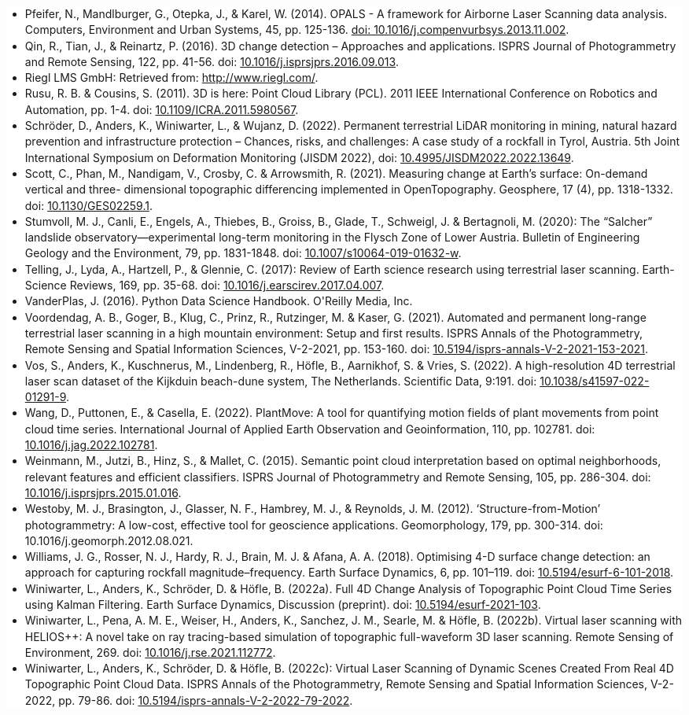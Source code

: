 * Pfeifer, N., Mandlburger, G., Otepka, J., & Karel, W. (2014). OPALS - A framework for Airborne Laser Scanning data analysis. Computers, Environment and Urban Systems, 45, pp. 125-136. [doi: 10.1016/j.compenvurbsys.2013.11.002](https://doi.org/10.1016/j.compenvurbsys.2013.11.002).
* Qin, R., Tian, J., & Reinartz, P. (2016). 3D change detection – Approaches and applications. ISPRS Journal of Photogrammetry and Remote Sensing, 122, pp. 41-56. doi: [10.1016/j.isprsjprs.2016.09.013](https://doi.org/10.1016/j.isprsjprs.2016.09.013).
* Riegl LMS GmbH: Retrieved from: http://www.riegl.com/.
* Rusu, R. B. & Cousins, S. (2011). 3D is here: Point Cloud Library (PCL). 2011 IEEE International Conference on Robotics and Automation, pp. 1-4. doi: [10.1109/ICRA.2011.5980567](https://doi.org/10.1109/ICRA.2011.5980567).
* Schröder, D., Anders, K., Winiwarter, L., & Wujanz, D. (2022). Permanent terrestrial LiDAR monitoring in mining, natural hazard prevention and infrastructure protection – Chances, risks, and challenges: A case study of a rockfall in Tyrol, Austria. 5th Joint International Symposium on Deformation Monitoring (JISDM 2022), doi: [10.4995/JISDM2022.2022.13649](https://doi.org/10.4995/JISDM2022.2022.13649).
* Scott, C., Phan, M., Nandigam, V., Crosby, C. & Arrowsmith, R. (2021). Measuring change at Earth’s surface: On-demand vertical and three- dimensional topographic differencing implemented in OpenTopography. Geosphere, 17 (4), pp. 1318-1332. doi: [10.1130/GES02259.1](https://doi.org/10.1130/GES02259.1).
* Stumvoll, M. J., Canli, E., Engels, A., Thiebes, B., Groiss, B., Glade, T., Schweigl, J. & Bertagnoli, M. (2020): The “Salcher” landslide observatory—experimental long-term monitoring in the Flysch Zone of Lower Austria. Bulletin of Engineering Geology and the Environment, 79, pp. 1831-1848. doi: [10.1007/s10064-019-01632-w](https://doi.org/10.1007/s10064-019-01632-w).
* Telling, J., Lyda, A., Hartzell, P., & Glennie, C. (2017): Review of Earth science research using terrestrial laser scanning. Earth-Science Reviews, 169, pp. 35-68. doi: [10.1016/j.earscirev.2017.04.007](https://doi.org/10.1016/j.earscirev.2017.04.007).
* VanderPlas, J. (2016). Python Data Science Handbook. O'Reilly Media, Inc.
* Voordendag, A. B., Goger, B., Klug, C., Prinz, R., Rutzinger, M. & Kaser, G. (2021). Automated and permanent long-range terrestrial laser scanning in a high mountain environment: Setup and first results. ISPRS Annals of the Photogrammetry, Remote Sensing and Spatial Information Sciences, V-2-2021, pp. 153-160. doi: [10.5194/isprs-annals-V-2-2021-153-2021](https://doi.org/10.5194/isprs-annals-V-2-2021-153-2021).
* Vos, S., Anders, K., Kuschnerus, M., Lindenberg, R., Höfle, B., Aarnikhof, S. & Vries, S. (2022). A high-resolution 4D terrestrial laser scan dataset of the Kijkduin beach-dune system, The Netherlands.  Scientific Data, 9:191. doi: [10.1038/s41597-022-01291-9](https://doi.org/10.1038/s41597-022-01291-9).
* Wang, D., Puttonen, E., & Casella, E. (2022). PlantMove: A tool for quantifying motion fields of plant movements from point cloud time series. International Journal of Applied Earth Observation and Geoinformation, 110, pp. 102781. doi: [10.1016/j.jag.2022.102781](https://doi.org/10.1016/j.jag.2022.102781).
* Weinmann, M., Jutzi, B., Hinz, S., & Mallet, C. (2015). Semantic point cloud interpretation based on optimal neighborhoods, relevant features and efficient classifiers. ISPRS Journal of Photogrammetry and Remote Sensing, 105, pp. 286-304. doi: [10.1016/j.isprsjprs.2015.01.016](https://doi.org/10.1016/j.isprsjprs.2015.01.016).
* Westoby, M. J., Brasington, J., Glasser, N. F., Hambrey, M. J., & Reynolds, J. M. (2012). ‘Structure-from-Motion’ photogrammetry: A low-cost, effective tool for geoscience applications. Geomorphology, 179, pp. 300-314. doi: 10.1016/j.geomorph.2012.08.021.
* Williams, J. G., Rosser, N. J., Hardy, R. J., Brain, M. J. & Afana, A. A. (2018). Optimising 4-D surface change detection: an approach for capturing rockfall magnitude–frequency. Earth Surface Dynamics, 6, pp. 101–119. doi: [10.5194/esurf-6-101-2018](https://doi.org/10.5194/esurf-6-101-2018).
* Winiwarter, L., Anders, K., Schröder, D. & Höfle, B. (2022a). Full 4D Change Analysis of Topographic Point Cloud Time Series using Kalman Filtering. Earth Surface Dynamics, Discussion (preprint). doi: [10.5194/esurf-2021-103](https://doi.org/10.5194/esurf-2021-103).
* Winiwarter, L., Pena, A. M. E., Weiser, H., Anders, K., Sanchez, J. M., Searle, M. & Höfle, B. (2022b). Virtual laser scanning with HELIOS++: A novel take on ray tracing-based simulation of topographic full-waveform 3D laser scanning. Remote Sensing of Environment, 269. doi: [10.1016/j.rse.2021.112772](https://doi.org/10.1016/j.rse.2021.112772).
* Winiwarter, L., Anders, K., Schröder, D. & Höfle, B. (2022c): Virtual Laser Scanning of Dynamic Scenes Created From Real 4D Topographic Point Cloud Data. ISPRS Annals of the Photogrammetry, Remote Sensing and Spatial Information Sciences, V-2-2022, pp. 79-86. doi: [10.5194/isprs-annals-V-2-2022-79-2022](https://doi.org/10.5194/isprs-annals-V-2-2022-79-2022).



